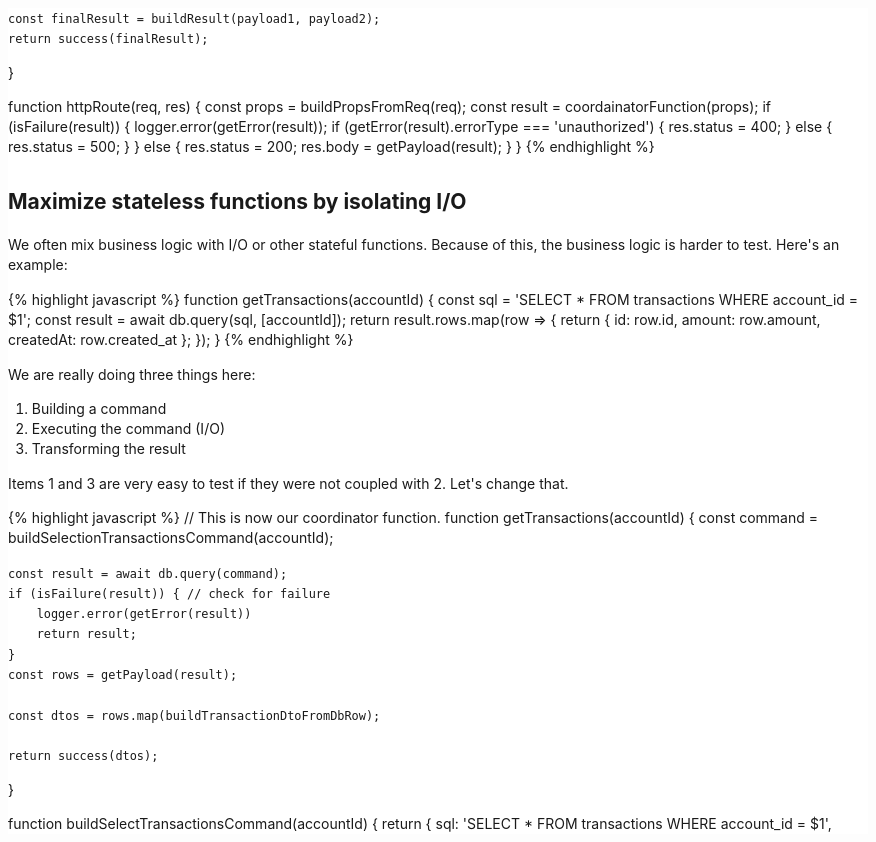    const finalResult = buildResult(payload1, payload2);
    return success(finalResult);
}

function httpRoute(req, res) {
    const props = buildPropsFromReq(req);
    const result = coordainatorFunction(props);
    if (isFailure(result)) {
        logger.error(getError(result));
        if (getError(result).errorType === 'unauthorized') {
            res.status = 400;
        } else {
            res.status = 500;
        }
    } else {
        res.status = 200;
        res.body = getPayload(result);
    }
}
{% endhighlight %}

## Maximize stateless functions by isolating I/O

We often mix business logic with I/O or other stateful functions. Because of this, the business logic is harder to test. Here's an example:

{% highlight javascript %}
function getTransactions(accountId) {
    const sql = 'SELECT * FROM transactions WHERE account_id = $1';
    const result = await db.query(sql, [accountId]);
    return result.rows.map(row => {
        return {
            id: row.id,
            amount: row.amount,
            createdAt: row.created_at
        };
    });
}
{% endhighlight %}

We are really doing three things here:

1. Building a command
2. Executing the command (I/O)
3. Transforming the result

Items 1 and 3 are very easy to test if they were not coupled with 2. Let's change that.

{% highlight javascript %}
// This is now our coordinator function.
function getTransactions(accountId) {
    const command = buildSelectionTransactionsCommand(accountId);
    
    const result = await db.query(command);
    if (isFailure(result)) { // check for failure
        logger.error(getError(result))
        return result;
    }
    const rows = getPayload(result);

    const dtos = rows.map(buildTransactionDtoFromDbRow);

    return success(dtos);
}

function buildSelectTransactionsCommand(accountId) {
    return {
        sql: 'SELECT * FROM transactions WHERE account_id = $1',